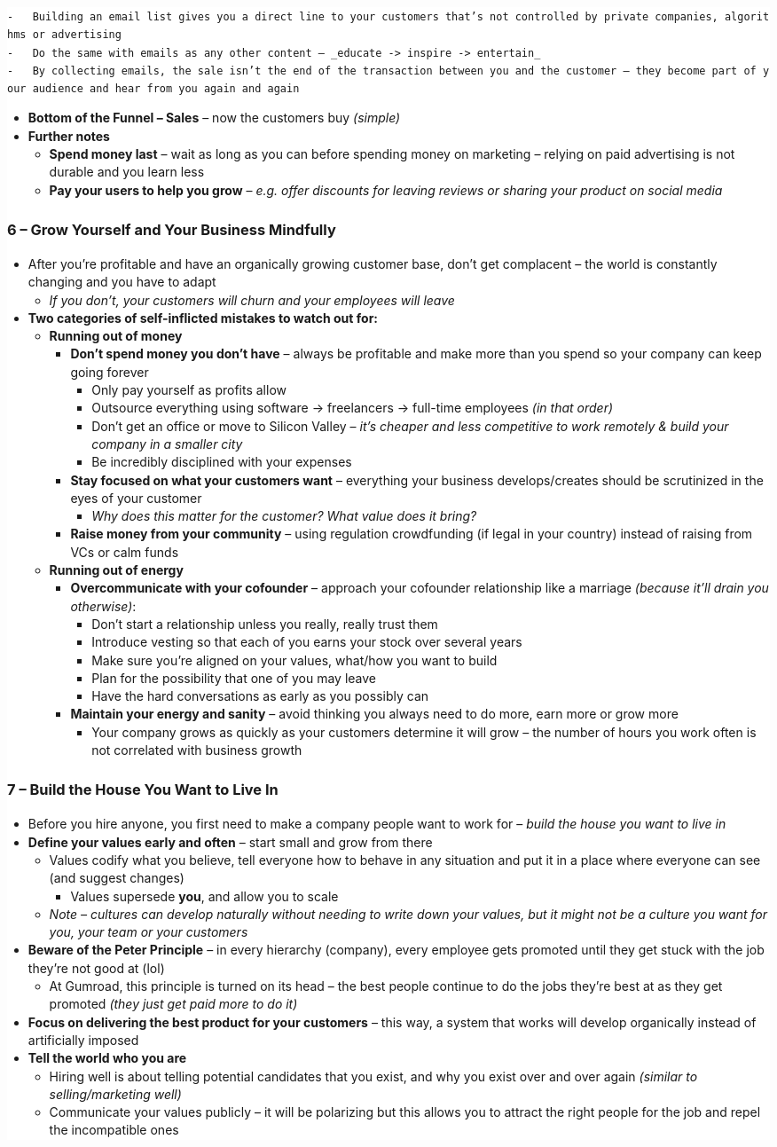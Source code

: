     -   Building an email list gives you a direct line to your customers that’s not controlled by private companies, algorithms or advertising
    -   Do the same with emails as any other content – _educate -> inspire -> entertain_
    -   By collecting emails, the sale isn’t the end of the transaction between you and the customer – they become part of your audience and hear from you again and again
-   **Bottom of the Funnel – Sales** – now the customers buy _(simple)_
-   **Further notes**
    -   **Spend money last** – wait as long as you can before spending money on marketing – relying on paid advertising is not durable and you learn less
    -   **Pay your users to help you grow** – _e.g. offer discounts for leaving reviews or sharing your product on social media_

### 6 – Grow Yourself and Your Business Mindfully
-   After you’re profitable and have an organically growing customer base, don’t get complacent – the world is constantly changing and you have to adapt
    -   _If you don’t, your customers will churn and your employees will leave_
-   **Two categories of self-inflicted mistakes to watch out for:**
    -   **Running out of money**
        -   **Don’t spend money you don’t have** – always be profitable and make more than you spend so your company can keep going forever
            -   Only pay yourself as profits allow
            -   Outsource everything using software -> freelancers -> full-time employees _(in that order)_
            -   Don’t get an office or move to Silicon Valley – _it’s cheaper and less competitive to work remotely & build your company in a smaller city_
            -   Be incredibly disciplined with your expenses
        -   **Stay focused on what your customers want** – everything your business develops/creates should be scrutinized in the eyes of your customer
            -   _Why does this matter for the customer? What value does it bring?_
        -   **Raise money from your community** – using regulation crowdfunding (if legal in your country) instead of raising from VCs or calm funds
    -   **Running out of energy**
        -   **Overcommunicate with your cofounder** – approach your cofounder relationship like a marriage _(because it’ll drain you otherwise)_:
            -   Don’t start a relationship unless you really, really trust them
            -   Introduce vesting so that each of you earns your stock over several years
            -   Make sure you’re aligned on your values, what/how you want to build
            -   Plan for the possibility that one of you may leave
            -   Have the hard conversations as early as you possibly can
        -   **Maintain your energy and sanity** – avoid thinking you always need to do more, earn more or grow more
            -   Your company grows as quickly as your customers determine it will grow – the number of hours you work often is not correlated with business growth

### 7 – Build the House You Want to Live In
-   Before you hire anyone, you first need to make a company people want to work for – _build the house you want to live in_
-   **Define your values early and often** – start small and grow from there
    -   Values codify what you believe, tell everyone how to behave in any situation and put it in a place where everyone can see (and suggest changes)
        -   Values supersede **you**, and allow you to scale
    -   _Note – cultures can develop naturally without needing to write down your values, but it might not be a culture you want for you, your team or your customers_
-   **Beware of the Peter Principle** – in every hierarchy (company), every employee gets promoted until they get stuck with the job they’re not good at (lol)
    -   At Gumroad, this principle is turned on its head – the best people continue to do the jobs they’re best at as they get promoted _(they just get paid more to do it)_
-   **Focus on delivering the best product for your customers** – this way, a system that works will develop organically instead of artificially imposed
-   **Tell the world who you are**
    -   Hiring well is about telling potential candidates that you exist, and why you exist over and over again _(similar to selling/marketing well)_
    -   Communicate your values publicly – it will be polarizing but this allows you to attract the right people for the job and repel the incompatible ones